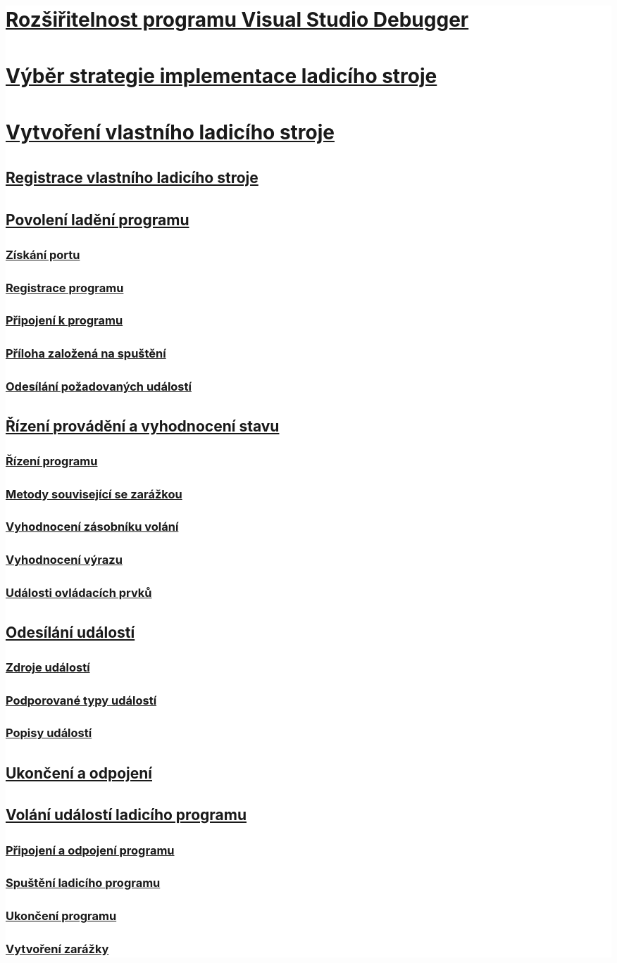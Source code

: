# [Rozšiřitelnost programu Visual Studio Debugger](visual-studio-debugger-extensibility.md)
# [Výběr strategie implementace ladicího stroje](choosing-a-debug-engine-implementation-strategy.md)
# [Vytvoření vlastního ladicího stroje](creating-a-custom-debug-engine.md)
## [Registrace vlastního ladicího stroje](registering-a-custom-debug-engine.md)
## [Povolení ladění programu](enabling-a-program-to-be-debugged.md)
### [Získání portu](getting-a-port.md)
### [Registrace programu](registering-the-program.md)
### [Připojení k programu](attaching-to-the-program.md)
### [Příloha založená na spuštění](launch-based-attachment.md)
### [Odesílání požadovaných událostí](sending-the-required-events.md)
## [Řízení provádění a vyhodnocení stavu](execution-control-and-state-evaluation.md)
### [Řízení programu](program-control.md)
### [Metody související se zarážkou](breakpoint-related-methods.md)
### [Vyhodnocení zásobníku volání](call-stack-evaluation.md)
### [Vyhodnocení výrazu](expression-evaluation-visual-studio-debugging-sdk.md)
### [Události ovládacích prvků](control-events.md)
## [Odesílání událostí](sending-events.md)
### [Zdroje událostí](event-sources-visual-studio-sdk.md)
### [Podporované typy událostí](supported-event-types.md)
### [Popisy událostí](event-descriptions.md)
## [Ukončení a odpojení](termination-and-detaching.md)
## [Volání událostí ladicího programu](calling-debugger-events.md)
### [Připojení a odpojení programu](attaching-and-detaching-to-a-program.md)
### [Spuštění ladicího programu](launching-the-debugger.md)
### [Ukončení programu](terminating-a-program.md)
### [Vytvoření zarážky](creating-a-breakpoint.md)